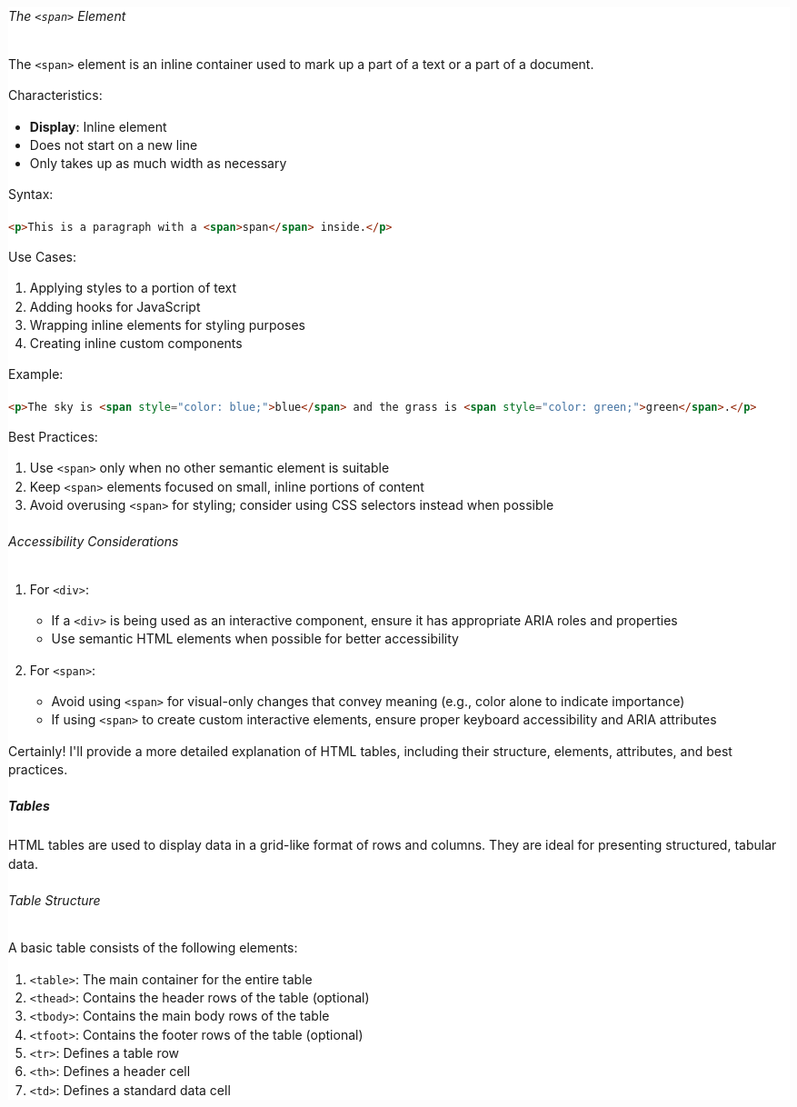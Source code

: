 ###### The `<span>` Element

The `<span>` element is an inline container used to mark up a part of a text or a part of a document.

Characteristics:
- **Display**: Inline element
- Does not start on a new line
- Only takes up as much width as necessary

Syntax:
```html
<p>This is a paragraph with a <span>span</span> inside.</p>
```

Use Cases:
1. Applying styles to a portion of text
2. Adding hooks for JavaScript
3. Wrapping inline elements for styling purposes
4. Creating inline custom components

Example:
```html
<p>The sky is <span style="color: blue;">blue</span> and the grass is <span style="color: green;">green</span>.</p>
```

Best Practices:
1. Use `<span>` only when no other semantic element is suitable
2. Keep `<span>` elements focused on small, inline portions of content
3. Avoid overusing `<span>` for styling; consider using CSS selectors instead when possible

###### Accessibility Considerations

1. For `<div>`:
    - If a `<div>` is being used as an interactive component, ensure it has appropriate ARIA roles and properties
    - Use semantic HTML elements when possible for better accessibility

2. For `<span>`:
    - Avoid using `<span>` for visual-only changes that convey meaning (e.g., color alone to indicate importance)
    - If using `<span>` to create custom interactive elements, ensure proper keyboard accessibility and ARIA attributes

Certainly! I'll provide a more detailed explanation of HTML tables, including their structure, elements, attributes, and best practices.

##### Tables

HTML tables are used to display data in a grid-like format of rows and columns. They are ideal for presenting structured, tabular data.

###### Table Structure

A basic table consists of the following elements:

1. `<table>`: The main container for the entire table
2. `<thead>`: Contains the header rows of the table (optional)
3. `<tbody>`: Contains the main body rows of the table
4. `<tfoot>`: Contains the footer rows of the table (optional)
5. `<tr>`: Defines a table row
6. `<th>`: Defines a header cell
7. `<td>`: Defines a standard data cell
